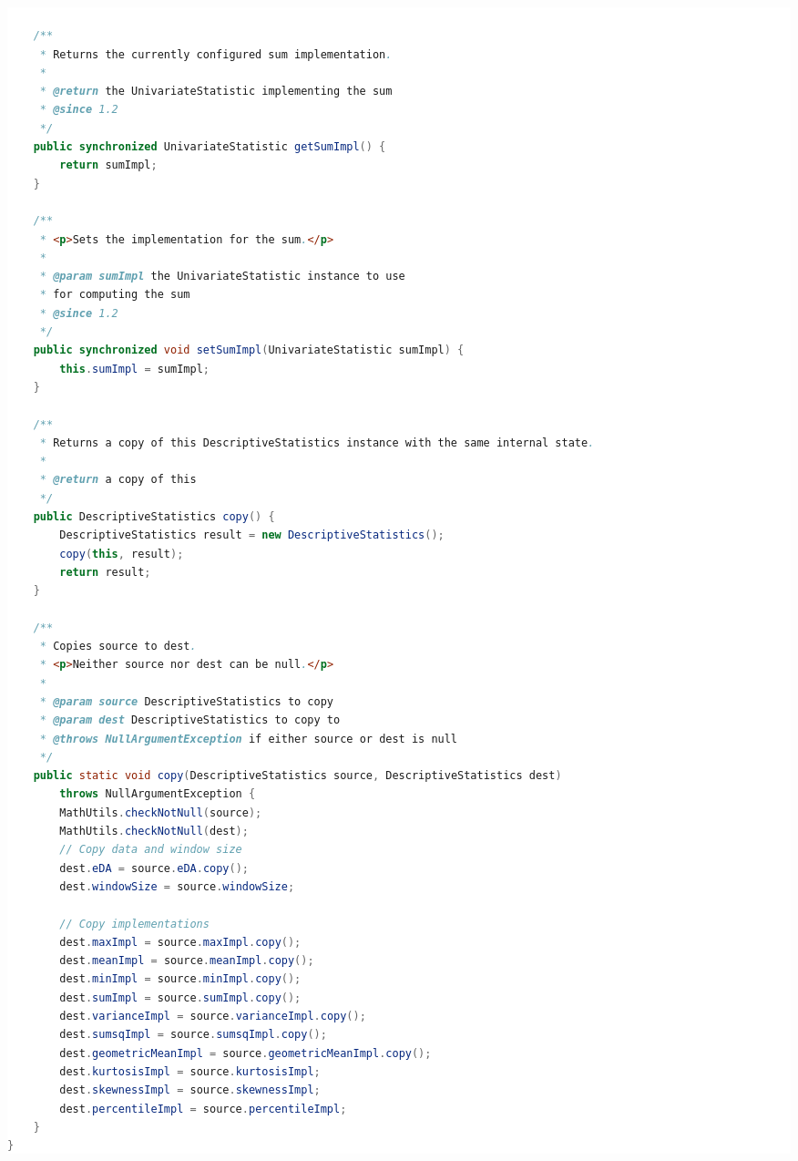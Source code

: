 ```java

    /**
     * Returns the currently configured sum implementation.
     *
     * @return the UnivariateStatistic implementing the sum
     * @since 1.2
     */
    public synchronized UnivariateStatistic getSumImpl() {
        return sumImpl;
    }

    /**
     * <p>Sets the implementation for the sum.</p>
     *
     * @param sumImpl the UnivariateStatistic instance to use
     * for computing the sum
     * @since 1.2
     */
    public synchronized void setSumImpl(UnivariateStatistic sumImpl) {
        this.sumImpl = sumImpl;
    }

    /**
     * Returns a copy of this DescriptiveStatistics instance with the same internal state.
     *
     * @return a copy of this
     */
    public DescriptiveStatistics copy() {
        DescriptiveStatistics result = new DescriptiveStatistics();
        copy(this, result);
        return result;
    }

    /**
     * Copies source to dest.
     * <p>Neither source nor dest can be null.</p>
     *
     * @param source DescriptiveStatistics to copy
     * @param dest DescriptiveStatistics to copy to
     * @throws NullArgumentException if either source or dest is null
     */
    public static void copy(DescriptiveStatistics source, DescriptiveStatistics dest)
        throws NullArgumentException {
        MathUtils.checkNotNull(source);
        MathUtils.checkNotNull(dest);
        // Copy data and window size
        dest.eDA = source.eDA.copy();
        dest.windowSize = source.windowSize;

        // Copy implementations
        dest.maxImpl = source.maxImpl.copy();
        dest.meanImpl = source.meanImpl.copy();
        dest.minImpl = source.minImpl.copy();
        dest.sumImpl = source.sumImpl.copy();
        dest.varianceImpl = source.varianceImpl.copy();
        dest.sumsqImpl = source.sumsqImpl.copy();
        dest.geometricMeanImpl = source.geometricMeanImpl.copy();
        dest.kurtosisImpl = source.kurtosisImpl;
        dest.skewnessImpl = source.skewnessImpl;
        dest.percentileImpl = source.percentileImpl;
    }
}
```